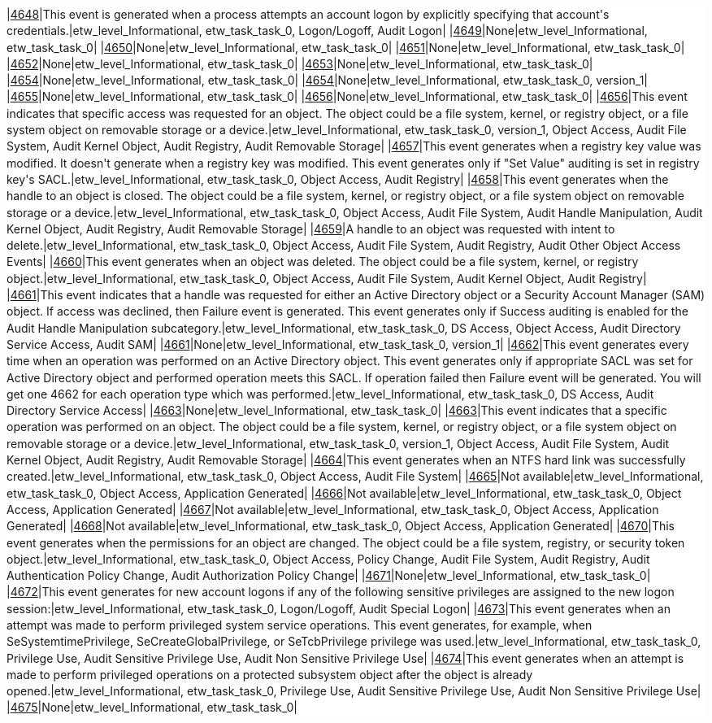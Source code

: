 |[4648](events/event-4648.md)|This event is generated when a process attempts an account logon by explicitly specifying that account's credentials.|etw_level_Informational, etw_task_task_0, Logon/Logoff, Audit Logon|
|[4649](events/event-4649.md)|None|etw_level_Informational, etw_task_task_0|
|[4650](events/event-4650.md)|None|etw_level_Informational, etw_task_task_0|
|[4651](events/event-4651.md)|None|etw_level_Informational, etw_task_task_0|
|[4652](events/event-4652.md)|None|etw_level_Informational, etw_task_task_0|
|[4653](events/event-4653.md)|None|etw_level_Informational, etw_task_task_0|
|[4654](events/event-4654.md)|None|etw_level_Informational, etw_task_task_0|
|[4654](events/event-4654_v1.md)|None|etw_level_Informational, etw_task_task_0, version_1|
|[4655](events/event-4655.md)|None|etw_level_Informational, etw_task_task_0|
|[4656](events/event-4656.md)|None|etw_level_Informational, etw_task_task_0|
|[4656](events/event-4656_v1.md)|This event indicates that specific access was requested for an object. The object could be a file system, kernel, or registry object, or a file system object on removable storage or a device.|etw_level_Informational, etw_task_task_0, version_1, Object Access, Audit File System, Audit Kernel Object, Audit Registry, Audit Removable Storage|
|[4657](events/event-4657.md)|This event generates when a registry key value was modified. It doesn't generate when a registry key was modified. This event generates only if "Set Value" auditing is set in registry key's SACL.|etw_level_Informational, etw_task_task_0, Object Access, Audit Registry|
|[4658](events/event-4658.md)|This event generates when the handle to an object is closed. The object could be a file system, kernel, or registry object, or a file system object on removable storage or a device.|etw_level_Informational, etw_task_task_0, Object Access, Audit File System, Audit Handle Manipulation, Audit Kernel Object, Audit Registry, Audit Removable Storage|
|[4659](events/event-4659.md)|A handle to an object was requested with intent to delete.|etw_level_Informational, etw_task_task_0, Object Access, Audit File System, Audit Registry, Audit Other Object Access Events|
|[4660](events/event-4660.md)|This event generates when an object was deleted. The object could be a file system, kernel, or registry object.|etw_level_Informational, etw_task_task_0, Object Access, Audit File System, Audit Kernel Object, Audit Registry|
|[4661](events/event-4661.md)|This event indicates that a handle was requested for either an Active Directory object or a Security Account Manager (SAM) object. If access was declined, then Failure event is generated. This event generates only if Success auditing is enabled for the Audit Handle Manipulation subcategory.|etw_level_Informational, etw_task_task_0, DS Access, Object Access, Audit Directory Service Access, Audit SAM|
|[4661](events/event-4661_v1.md)|None|etw_level_Informational, etw_task_task_0, version_1|
|[4662](events/event-4662.md)|This event generates every time when an operation was performed on an Active Directory object. This event generates only if appropriate SACL was set for Active Directory object and performed operation meets this SACL. If operation failed then Failure event will be generated. You will get one 4662 for each operation type which was performed.|etw_level_Informational, etw_task_task_0, DS Access, Audit Directory Service Access|
|[4663](events/event-4663.md)|None|etw_level_Informational, etw_task_task_0|
|[4663](events/event-4663_v1.md)|This event indicates that a specific operation was performed on an object. The object could be a file system, kernel, or registry object, or a file system object on removable storage or a device.|etw_level_Informational, etw_task_task_0, version_1, Object Access, Audit File System, Audit Kernel Object, Audit Registry, Audit Removable Storage|
|[4664](events/event-4664.md)|This event generates when an NTFS hard link was successfully created.|etw_level_Informational, etw_task_task_0, Object Access, Audit File System|
|[4665](events/event-4665.md)|Not available|etw_level_Informational, etw_task_task_0, Object Access, Application Generated|
|[4666](events/event-4666.md)|Not available|etw_level_Informational, etw_task_task_0, Object Access, Application Generated|
|[4667](events/event-4667.md)|Not available|etw_level_Informational, etw_task_task_0, Object Access, Application Generated|
|[4668](events/event-4668.md)|Not available|etw_level_Informational, etw_task_task_0, Object Access, Application Generated|
|[4670](events/event-4670.md)|This event generates when the permissions for an object are changed. The object could be a file system, registry, or security token object.|etw_level_Informational, etw_task_task_0, Object Access, Policy Change, Audit File System, Audit Registry, Audit Authentication Policy Change, Audit Authorization Policy Change|
|[4671](events/event-4671.md)|None|etw_level_Informational, etw_task_task_0|
|[4672](events/event-4672.md)|This event generates for new account logons if any of the following sensitive privileges are assigned to the new logon session:|etw_level_Informational, etw_task_task_0, Logon/Logoff, Audit Special Logon|
|[4673](events/event-4673.md)|This event generates when an attempt was made to perform privileged system service operations. This event generates, for example, when SeSystemtimePrivilege, SeCreateGlobalPrivilege, or SeTcbPrivilege privilege was used.|etw_level_Informational, etw_task_task_0, Privilege Use, Audit Sensitive Privilege Use, Audit Non Sensitive Privilege Use|
|[4674](events/event-4674.md)|This event generates when an attempt is made to perform privileged operations on a protected subsystem object after the object is already opened.|etw_level_Informational, etw_task_task_0, Privilege Use, Audit Sensitive Privilege Use, Audit Non Sensitive Privilege Use|
|[4675](events/event-4675.md)|None|etw_level_Informational, etw_task_task_0|
